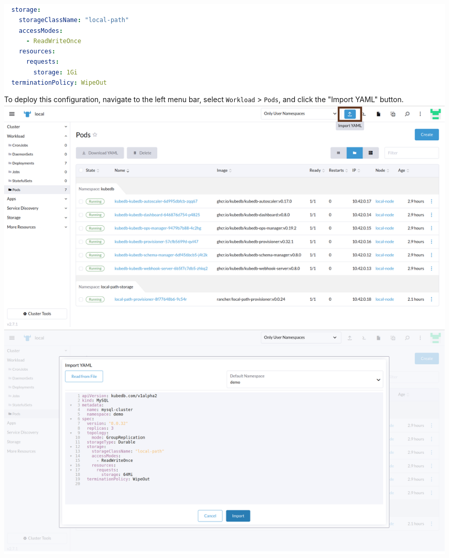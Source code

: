 ```yaml
  storage:
    storageClassName: "local-path"
    accessModes:
      - ReadWriteOnce
    resources:
      requests:
        storage: 1Gi
  terminationPolicy: WipeOut
```
To deploy this configuration, navigate to the left menu bar, select `Workload` > `Pods`, and click the "Import YAML" button.
![import mysql yaml](c5.png)
![read from file](d.png)